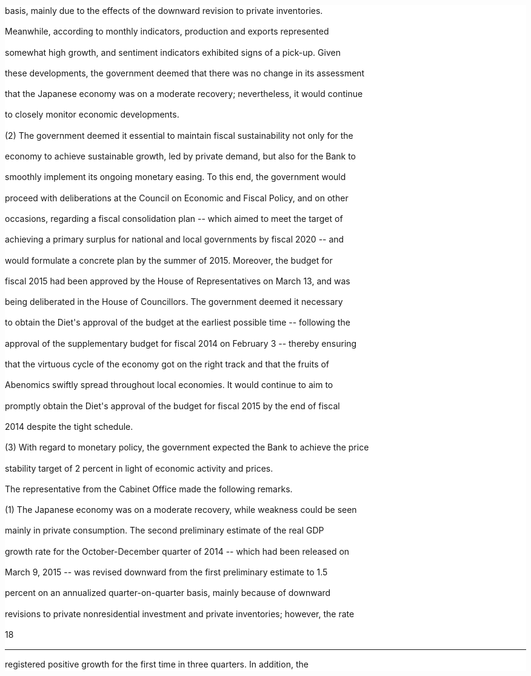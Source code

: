 basis, mainly due to the effects of the downward revision to private inventories.

Meanwhile, according to monthly indicators, production and exports represented

somewhat high growth, and sentiment indicators exhibited signs of a pick-up. Given

these developments, the government deemed that there was no change in its assessment

that the Japanese economy was on a moderate recovery; nevertheless, it would continue

to closely monitor economic developments.

(2) The government deemed it essential to maintain fiscal sustainability not only for the

economy to achieve sustainable growth, led by private demand, but also for the Bank to

smoothly implement its ongoing monetary easing. To this end, the government would

proceed with deliberations at the Council on Economic and Fiscal Policy, and on other

occasions, regarding a fiscal consolidation plan -- which aimed to meet the target of

achieving a primary surplus for national and local governments by fiscal 2020 -- and

would formulate a concrete plan by the summer of 2015. Moreover, the budget for

fiscal 2015 had been approved by the House of Representatives on March 13, and was

being deliberated in the House of Councillors. The government deemed it necessary

to obtain the Diet's approval of the budget at the earliest possible time -- following the

approval of the supplementary budget for fiscal 2014 on February 3 -- thereby ensuring

that the virtuous cycle of the economy got on the right track and that the fruits of

Abenomics swiftly spread throughout local economies. It would continue to aim to

promptly obtain the Diet's approval of the budget for fiscal 2015 by the end of fiscal

2014 despite the tight schedule.

(3) With regard to monetary policy, the government expected the Bank to achieve the price

stability target of 2 percent in light of economic activity and prices.

The representative from the Cabinet Office made the following remarks.

(1) The Japanese economy was on a moderate recovery, while weakness could be seen

mainly in private consumption. The second preliminary estimate of the real GDP

growth rate for the October-December quarter of 2014 -- which had been released on

March 9, 2015 -- was revised downward from the first preliminary estimate to 1.5

percent on an annualized quarter-on-quarter basis, mainly because of downward

revisions to private nonresidential investment and private inventories; however, the rate

18


-----

registered positive growth for the first time in three quarters. In addition, the
